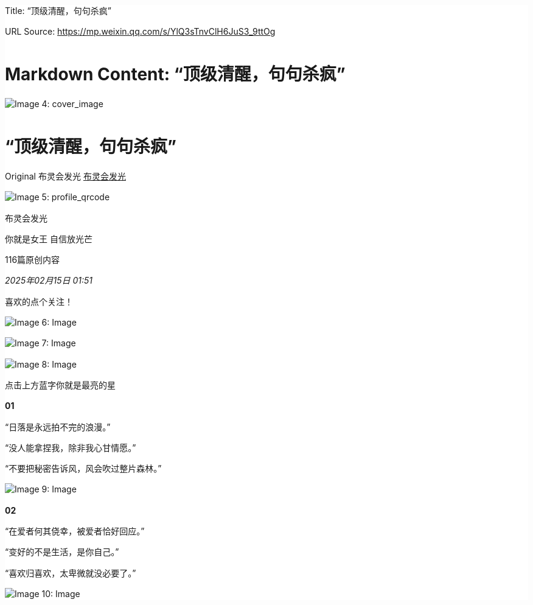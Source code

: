 Title: “顶级清醒，句句杀疯”

URL Source: https://mp.weixin.qq.com/s/YlQ3sTnvClH6JuS3_9ttOg

Markdown Content:
“顶级清醒，句句杀疯”
===============
                                                                          

             

  

![Image 4: cover_image](https://mmbiz.qpic.cn/sz_mmbiz_jpg/FpcvzWOqDk1q6qPs7ghQFRF4Au1ibqUf4eltWA5zDTVHOTE60e5oxpkg4zOJyB6fthfbvg5ib4Dhmc3bKv7hNEgw/0?wx_fmt=jpeg)

“顶级清醒，句句杀疯”
===========

Original 布灵会发光 [布灵会发光](javascript:void(0);)

![Image 5: profile_qrcode](https://mp.weixin.qq.com/mp/qrcode?scene=10000005&size=102&__biz=MzkzODgxNDg0Mw==&mid=2247485343&idx=1&sn=1895a4c6e7f075bff3e1f1c35436b2e5&send_time=)

布灵会发光

你就是女王 自信放光芒

116篇原创内容

_2025年02月15日 01:51_

喜欢的点个关注！

![Image 6: Image](https://mmbiz.qpic.cn/sz_mmbiz_png/d3G5E8SstSiaY6IzK8zW2fll1rRCOK9vbEgXPILxru1ZSrEcW2jvjvVNldXhPibsK6epH2tCXbBuRft8NoDRlFcA/640)

  

![Image 7: Image](https://mmbiz.qpic.cn/sz_mmbiz_png/d3G5E8SstSiaY6IzK8zW2fll1rRCOK9vbEgXPILxru1ZSrEcW2jvjvVNldXhPibsK6epH2tCXbBuRft8NoDRlFcA/640)

![Image 8: Image](https://mmbiz.qpic.cn/mmbiz_gif/XSen7EVzcUfDPhcRmB9EvA1QZFFiciaeYsvmnonXZiaibFRZGNgSwyJMVRzwwNicHtjbz5pHRR3kPu58E31C6vWfUhQ/640)

点击上方蓝字你就是最亮的星

**01**

“日落是永远拍不完的浪漫。”

“没人能拿捏我，除非我心甘情愿。”

“不要把秘密告诉风，风会吹过整片森林。”

![Image 9: Image](https://mmbiz.qpic.cn/sz_mmbiz_png/FpcvzWOqDk1q6qPs7ghQFRF4Au1ibqUf4cylLHybokIzeO0WcA4wyfMP51fQ3Iuot0rtHyibxYKl5qOFk7VDFpmQ/640?wx_fmt=png&from=appmsg)

**02**

“在爱者何其侥幸，被爱者恰好回应。”

“变好的不是生活，是你自己。”

“喜欢归喜欢，太卑微就没必要了。”

![Image 10: Image](https://mmbiz.qpic.cn/sz_mmbiz_png/FpcvzWOqDk1q6qPs7ghQFRF4Au1ibqUf4Uy0O53tuF9sRA87SMFyz188dqh3PliawRcEq1dVTbicooicNzfx5XKxQw/640?wx_fmt=png&from=appmsg)
